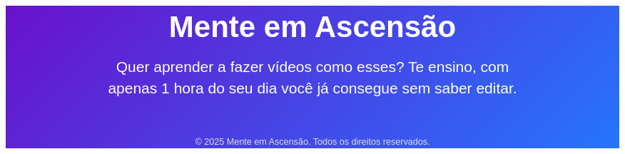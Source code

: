 <!DOCTYPE html>
<html lang="pt-BR">
<head>
  <meta charset="UTF-8">
  <meta name="viewport" content="width=device-width, initial-scale=1">
  <title>Mente em Ascensão</title>
  <style>
    body {
      background: linear-gradient(135deg, #6a11cb, #2575fc);
      font-family: 'Arial', sans-serif;
      color: white;
      text-align: center;
      padding: 50px;
    }
    h1 {
      font-size: 3em;
      margin-bottom: 10px;
    }
    p {
      font-size: 1.5em;
      max-width: 600px;
      margin: auto;
    }
    footer {
      margin-top: 50px;
      font-size: 0.9em;
      color: #ddd;
    }
  </style>
</head>
<body>
  <h1>Mente em Ascensão</h1>
  <p> Quer aprender a fazer vídeos como esses? Te ensino, com apenas 1 hora do seu dia você já consegue sem saber editar.  </p>
  <footer>
    © 2025 Mente em Ascensão. Todos os direitos reservados.
  </footer>
</body>
</html>
